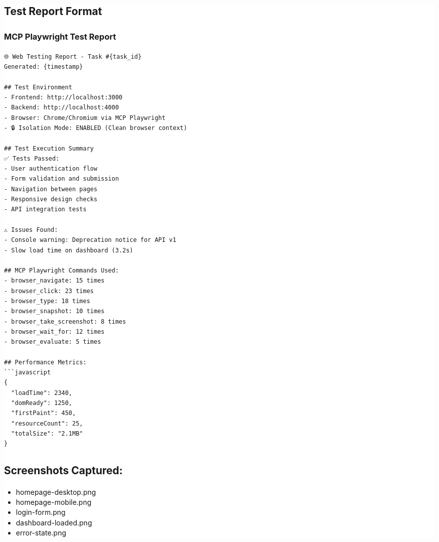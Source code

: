 ## Test Report Format

### MCP Playwright Test Report
```
🌐 Web Testing Report - Task #{task_id}
Generated: {timestamp}

## Test Environment
- Frontend: http://localhost:3000
- Backend: http://localhost:4000
- Browser: Chrome/Chromium via MCP Playwright
- 🔒 Isolation Mode: ENABLED (Clean browser context)

## Test Execution Summary
✅ Tests Passed:
- User authentication flow
- Form validation and submission
- Navigation between pages
- Responsive design checks
- API integration tests

⚠️ Issues Found:
- Console warning: Deprecation notice for API v1
- Slow load time on dashboard (3.2s)

## MCP Playwright Commands Used:
- browser_navigate: 15 times
- browser_click: 23 times
- browser_type: 18 times
- browser_snapshot: 10 times
- browser_take_screenshot: 8 times
- browser_wait_for: 12 times
- browser_evaluate: 5 times

## Performance Metrics:
```javascript
{
  "loadTime": 2340,
  "domReady": 1250,
  "firstPaint": 450,
  "resourceCount": 25,
  "totalSize": "2.1MB"
}
```

## Screenshots Captured:
- homepage-desktop.png
- homepage-mobile.png
- login-form.png
- dashboard-loaded.png
- error-state.png
